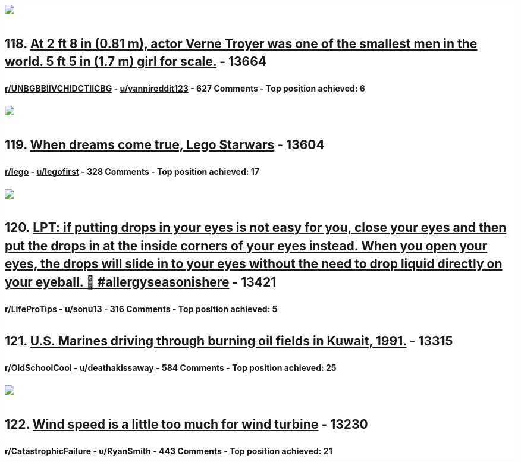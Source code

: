 <a href="http://www.nbcnews.com/id/24753683/ns/world_news-wonderful_world/t/lost-parrot-tells-veterinarian-his-address/#.Wtx6Gsgvxdg"><img src="https://b.thumbs.redditmedia.com/MNzREJFl4lujeetJDk5jngtnq6M2PypUgrq6_vH7g8E.jpg"></img></a>

## 118. [At 2 ft 8 in (0.81 m), actor Verne Troyer was one of the smallest men in the world. 5 ft 5 in (1.7 m) girl for scale.](http://reddit.com/r/UNBGBBIIVCHIDCTIICBG/comments/8e2ikp/at_2_ft_8_in_081_m_actor_verne_troyer_was_one_of/) - 13664
#### [r/UNBGBBIIVCHIDCTIICBG](http://reddit.com/r/UNBGBBIIVCHIDCTIICBG) - [u/yannireddit123](http://reddit.com/u/yannireddit123) - 627 Comments - Top position achieved: 6

<a href="http://i.imgur.com/tsFjJHx.png"><img src="https://b.thumbs.redditmedia.com/V-MmLbk_HwstgXlth1SuH_O7Pyu-UmUuHlLHFgd2BcQ.jpg"></img></a>

## 119. [When dreams come true, Lego Starwars](http://reddit.com/r/lego/comments/8e5e2m/when_dreams_come_true_lego_starwars/) - 13604
#### [r/lego](http://reddit.com/r/lego) - [u/legofirst](http://reddit.com/u/legofirst) - 328 Comments - Top position achieved: 17

<a href="https://imgur.com/C7DGvHv"><img src="https://b.thumbs.redditmedia.com/qlUYxbZQnKRmNttMuu2pbc0jK-gwa_1_IDwi8UrXnNk.jpg"></img></a>

## 120. [LPT: if putting drops in your eyes is not easy for you, close your eyes and then put the drops in at the inside corners of your eyes instead. When you open your eyes, the drops will slide in to your eyes without the need to drop liquid directly on your eyeball. 👀 #allergyseasonishere](http://reddit.com/r/LifeProTips/comments/8e6bgy/lpt_if_putting_drops_in_your_eyes_is_not_easy_for/) - 13421
#### [r/LifeProTips](http://reddit.com/r/LifeProTips) - [u/sonu13](http://reddit.com/u/sonu13) - 316 Comments - Top position achieved: 5

## 121. [U.S. Marines driving through burning oil fields in Kuwait, 1991.](http://reddit.com/r/OldSchoolCool/comments/8dzg32/us_marines_driving_through_burning_oil_fields_in/) - 13315
#### [r/OldSchoolCool](http://reddit.com/r/OldSchoolCool) - [u/deathakissaway](http://reddit.com/u/deathakissaway) - 584 Comments - Top position achieved: 25

<a href="https://i.imgur.com/ineFxN6.jpg"><img src="https://b.thumbs.redditmedia.com/L9g3fgVkioKPOYNY-e3T7frEx2rBQGMQzCg3r0NiCFE.jpg"></img></a>

## 122. [Wind speed is a little too much for wind turbine](http://reddit.com/r/CatastrophicFailure/comments/8e3m6z/wind_speed_is_a_little_too_much_for_wind_turbine/) - 13230
#### [r/CatastrophicFailure](http://reddit.com/r/CatastrophicFailure) - [u/RyanSmith](http://reddit.com/u/RyanSmith) - 443 Comments - Top position achieved: 21

